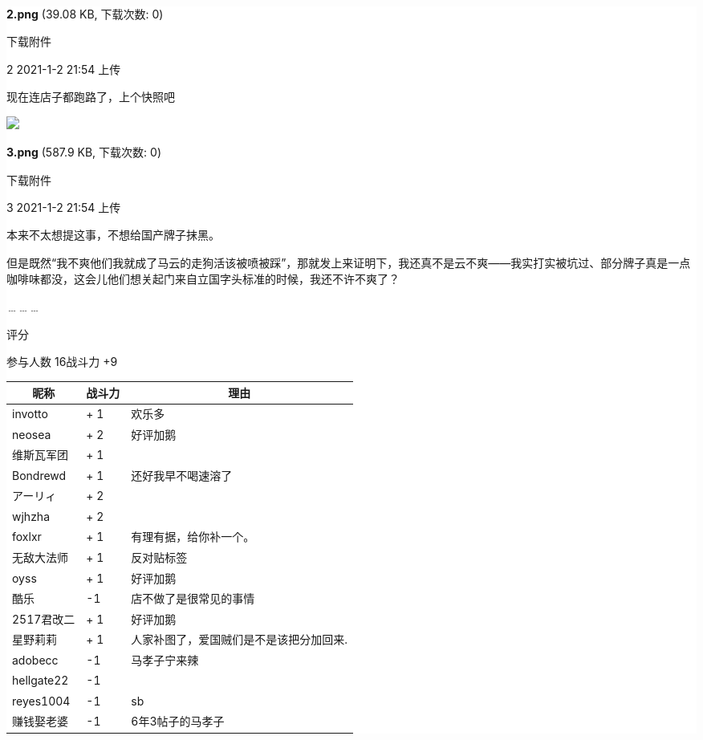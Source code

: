 
<strong>2.png</strong> (39.08 KB, 下载次数: 0)

下载附件

2
2021-1-2 21:54 上传


现在连店子都跑路了，上个快照吧

<img src="https://img.saraba1st.com/forum/202101/02/215431rj4vn1g4jvbojbpv.png" referrerpolicy="no-referrer">


<strong>3.png</strong> (587.9 KB, 下载次数: 0)

下载附件

3
2021-1-2 21:54 上传


本来不太想提这事，不想给国产牌子抹黑。

但是既然“我不爽他们我就成了马云的走狗活该被喷被踩”，那就发上来证明下，我还真不是云不爽——我实打实被坑过、部分牌子真是一点咖啡味都没，这会儿他们想关起门来自立国字头标准的时候，我还不许不爽了？


﹍﹍﹍

评分


 参与人数 16战斗力 +9

|昵称|战斗力|理由|
|----|---|---|
| invotto| + 1|欢乐多|
| neosea| + 2|好评加鹅|
| 维斯瓦军团| + 1||
| Bondrewd| + 1|还好我早不喝速溶了|
| アーリィ| + 2||
| wjhzha| + 2||
| foxlxr| + 1|有理有据，给你补一个。|
| 无敌大法师| + 1|反对贴标签|
| oyss| + 1|好评加鹅|
| 酷乐|-1|店不做了是很常见的事情|
| 2517君改二| + 1|好评加鹅|
| 星野莉莉| + 1|人家补图了，爱国贼们是不是该把分加回来.|
| adobecc|-1|马孝子宁来辣|
| hellgate22|-1||
| reyes1004|-1|sb|
| 赚钱娶老婆|-1|6年3帖子的马孝子|
